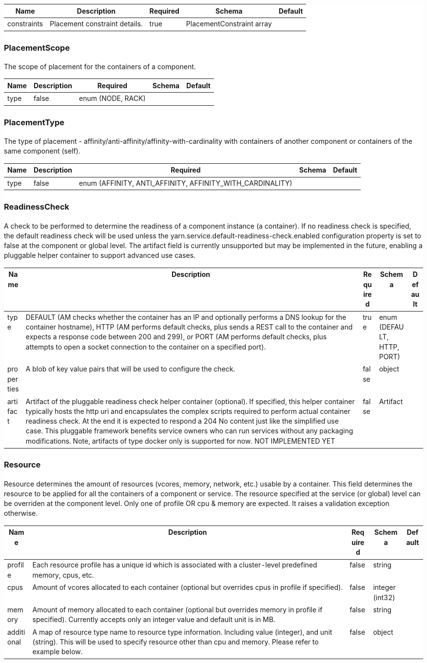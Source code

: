 Name | Description | Required | Schema | Default  
---|---|---|---|---  
constraints | Placement constraint details. | true | PlacementConstraint array  
  
### PlacementScope

The scope of placement for the containers of a component.

Name | Description | Required | Schema | Default  
---|---|---|---|---  
type | false | enum (NODE, RACK)  
  
### PlacementType

The type of placement - affinity/anti-affinity/affinity-with-cardinality with containers of another component or containers of the same component (self).

Name | Description | Required | Schema | Default  
---|---|---|---|---  
type | false | enum (AFFINITY, ANTI_AFFINITY, AFFINITY_WITH_CARDINALITY)  
  
### ReadinessCheck

A check to be performed to determine the readiness of a component instance (a container). If no readiness check is specified, the default readiness check will be used unless the yarn.service.default-readiness-check.enabled configuration property is set to false at the component or global level. The artifact field is currently unsupported but may be implemented in the future, enabling a pluggable helper container to support advanced use cases.

Name | Description | Required | Schema | Default  
---|---|---|---|---  
type | DEFAULT (AM checks whether the container has an IP and optionally performs a DNS lookup for the container hostname), HTTP (AM performs default checks, plus sends a REST call to the container and expects a response code between 200 and 299), or PORT (AM performs default checks, plus attempts to open a socket connection to the container on a specified port). | true | enum (DEFAULT, HTTP, PORT)  
properties | A blob of key value pairs that will be used to configure the check. | false | object  
artifact | Artifact of the pluggable readiness check helper container (optional). If specified, this helper container typically hosts the http uri and encapsulates the complex scripts required to perform actual container readiness check. At the end it is expected to respond a 204 No content just like the simplified use case. This pluggable framework benefits service owners who can run services without any packaging modifications. Note, artifacts of type docker only is supported for now. NOT IMPLEMENTED YET | false | Artifact  
  
### Resource

Resource determines the amount of resources (vcores, memory, network, etc.) usable by a container. This field determines the resource to be applied for all the containers of a component or service. The resource specified at the service (or global) level can be overriden at the component level. Only one of profile OR cpu & memory are expected. It raises a validation exception otherwise.

Name | Description | Required | Schema | Default  
---|---|---|---|---  
profile | Each resource profile has a unique id which is associated with a cluster-level predefined memory, cpus, etc. | false | string  
cpus | Amount of vcores allocated to each container (optional but overrides cpus in profile if specified). | false | integer (int32)  
memory | Amount of memory allocated to each container (optional but overrides memory in profile if specified). Currently accepts only an integer value and default unit is in MB. | false | string  
additional | A map of resource type name to resource type information. Including value (integer), and unit (string). This will be used to specify resource other than cpu and memory. Please refer to example below. | false | object  
  